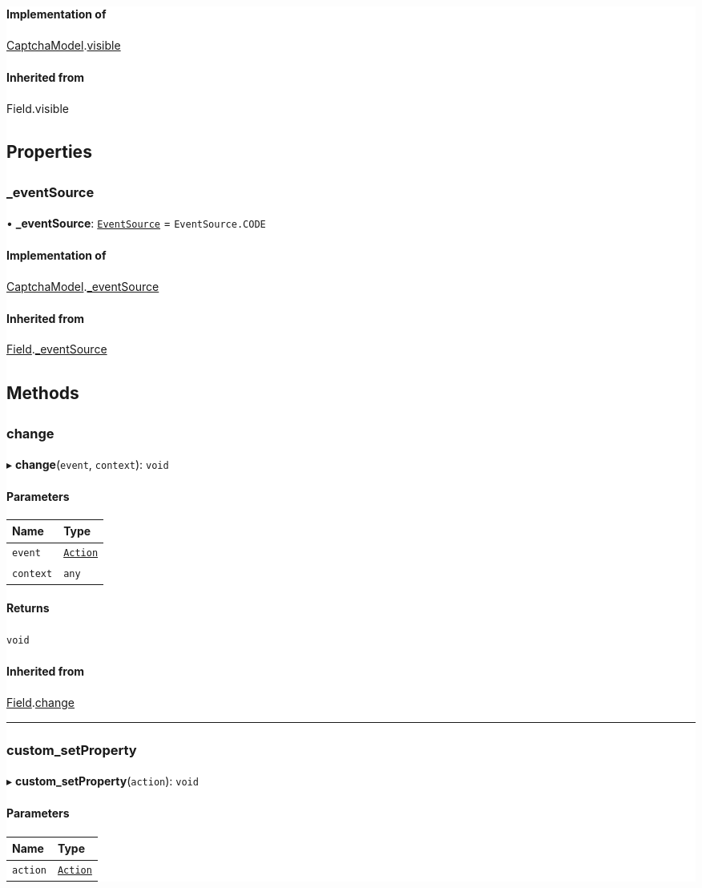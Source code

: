 #### Implementation of

[CaptchaModel](../interfaces/CaptchaModel.md).[visible](../interfaces/CaptchaModel.md#visible)

#### Inherited from

Field.visible

## Properties

### \_eventSource

• **\_eventSource**: [`EventSource`](../enums/EventSource.md) = `EventSource.CODE`

#### Implementation of

[CaptchaModel](../interfaces/CaptchaModel.md).[_eventSource](../interfaces/CaptchaModel.md#_eventsource)

#### Inherited from

[Field](Field.md).[_eventSource](Field.md#_eventsource)

## Methods

### change

▸ **change**(`event`, `context`): `void`

#### Parameters

| Name | Type |
| :------ | :------ |
| `event` | [`Action`](../interfaces/Action.md) |
| `context` | `any` |

#### Returns

`void`

#### Inherited from

[Field](Field.md).[change](Field.md#change)

___

### custom\_setProperty

▸ **custom_setProperty**(`action`): `void`

#### Parameters

| Name | Type |
| :------ | :------ |
| `action` | [`Action`](../interfaces/Action.md) |
